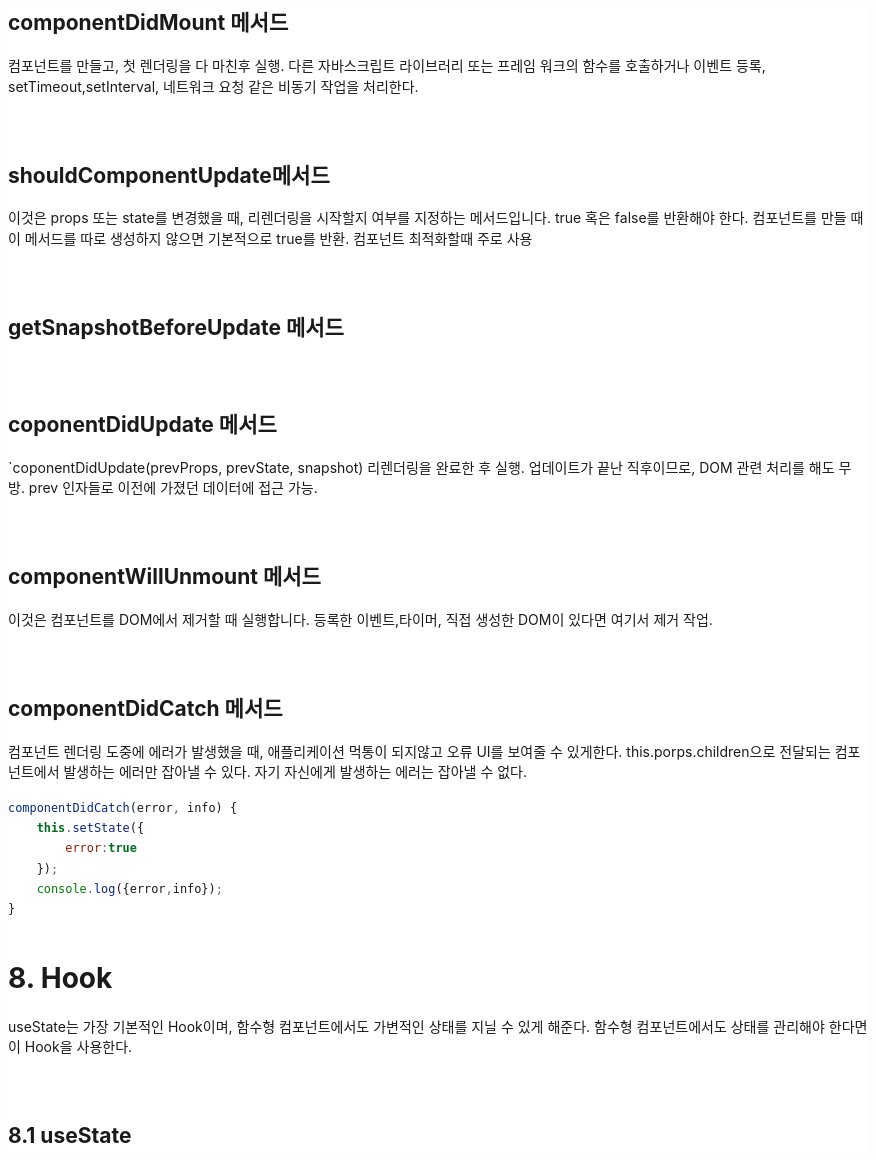 ## componentDidMount 메서드

컴포넌트를 만들고, 첫 렌더링을 다 마친후 실행. 다른 자바스크립트 라이브러리 또는 프레임 워크의 함수를 호출하거나 이벤트 등록, setTimeout,setInterval, 네트워크 요청 같은 비동기 작업을 처리한다.

<br/>

## shouldComponentUpdate메서드

이것은 props 또는 state를 변경했을 때, 리렌더링을 시작할지 여부를 지정하는 메서드입니다. true 혹은 false를 반환해야 한다. 컴포넌트를 만들 때 이 메서드를 따로 생성하지 않으면 기본적으로 true를 반환. 컴포넌트 최적화할때 주로 사용

<br/>

## getSnapshotBeforeUpdate 메서드

<br/>

## coponentDidUpdate 메서드

`coponentDidUpdate(prevProps, prevState, snapshot)
리렌더링을 완료한 후 실행. 업데이트가 끝난 직후이므로, DOM 관련 처리를 해도 무방. prev 인자들로 이전에 가졌던 데이터에 접근 가능.

<br/>

## componentWillUnmount 메서드

이것은 컴포넌트를 DOM에서 제거할 때 실행합니다. 등록한 이벤트,타이머, 직접 생성한 DOM이 있다면 여기서 제거 작업.

<br/>

## componentDidCatch 메서드

컴포넌트 렌더링 도중에 에러가 발생했을 때, 애플리케이션 먹통이 되지않고 오류 UI를 보여줄 수 있게한다. this.porps.children으로 전달되는 컴포넌트에서 발생하는 에러만 잡아낼 수 있다. 자기 자신에게 발생하는 에러는 잡아낼 수 없다.

```js
componentDidCatch(error, info) {
	this.setState({
		error:true
	});
	console.log({error,info});
}
```

# 8. Hook

useState는 가장 기본적인 Hook이며, 함수형 컴포넌트에서도 가변적인 상태를 지닐 수 있게 해준다. 함수형 컴포넌트에서도 상태를 관리해야 한다면 이 Hook을 사용한다.

<br/>

## 8.1 useState
